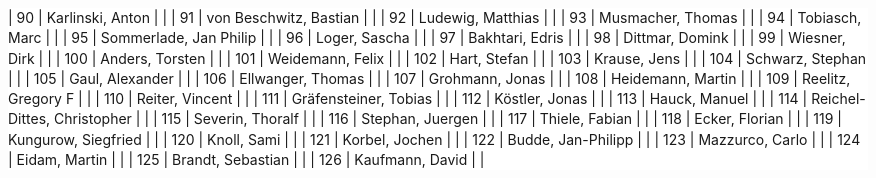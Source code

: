 | 90 | Karlinski, Anton |  |
| 91 | von Beschwitz, Bastian |  |
| 92 | Ludewig, Matthias |  |
| 93 | Musmacher, Thomas |  |
| 94 | Tobiasch, Marc |  |
| 95 | Sommerlade, Jan Philip |  |
| 96 | Loger, Sascha |  |
| 97 | Bakhtari, Edris |  |
| 98 | Dittmar, Domink |  |
| 99 | Wiesner, Dirk |  |
| 100 | Anders, Torsten |  |
| 101 | Weidemann, Felix |  |
| 102 | Hart, Stefan |  |
| 103 | Krause, Jens |  |
| 104 | Schwarz, Stephan |  |
| 105 | Gaul, Alexander |  |
| 106 | Ellwanger, Thomas |  |
| 107 | Grohmann, Jonas |  |
| 108 | Heidemann, Martin |  |
| 109 | Reelitz, Gregory F |  |
| 110 | Reiter, Vincent |  |
| 111 | Gräfensteiner, Tobias |  |
| 112 | Köstler, Jonas |  |
| 113 | Hauck, Manuel |  |
| 114 | Reichel-Dittes, Christopher |  |
| 115 | Severin, Thoralf |  |
| 116 | Stephan, Juergen |  |
| 117 | Thiele, Fabian |  |
| 118 | Ecker, Florian |  |
| 119 | Kungurow, Siegfried |  |
| 120 | Knoll, Sami |  |
| 121 | Korbel, Jochen |  |
| 122 | Budde, Jan-Philipp |  |
| 123 | Mazzurco, Carlo |  |
| 124 | Eidam, Martin |  |
| 125 | Brandt, Sebastian |  |
| 126 | Kaufmann, David |  |